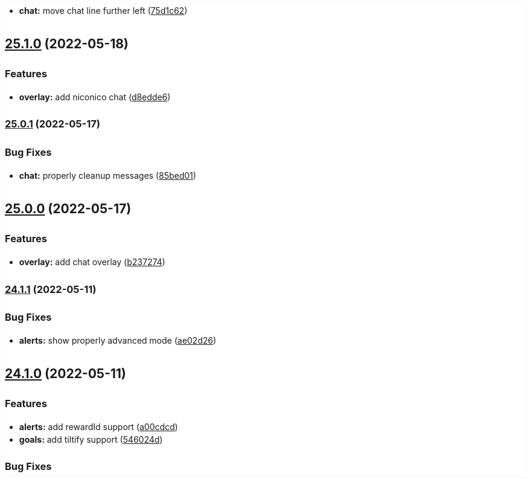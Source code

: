 * **chat:** move chat line further left ([75d1c62](https://github.com/sogebot/sogebot.dev/commit/75d1c62dd4a1929fb916d1b873ee8df27ad6a925))

## [25.1.0](https://github.com/sogebot/sogebot.dev/compare/v25.0.1...v25.1.0) (2022-05-18)


### Features

* **overlay:** add niconico chat ([d8edde6](https://github.com/sogebot/sogebot.dev/commit/d8edde6b497b37ff2ff3f9eb35a281d996307b2e))

### [25.0.1](https://github.com/sogebot/sogebot.dev/compare/v25.0.0...v25.0.1) (2022-05-17)


### Bug Fixes

* **chat:** properly cleanup messages ([85bed01](https://github.com/sogebot/sogebot.dev/commit/85bed018eac8f923437d0bced815ddfa8386fd02))

## [25.0.0](https://github.com/sogebot/sogebot.dev/compare/v24.1.1...v25.0.0) (2022-05-17)


### Features

* **overlay:** add chat overlay ([b237274](https://github.com/sogebot/sogebot.dev/commit/b23727452aa7c9af66703a60414921d79d82ab82))

### [24.1.1](https://github.com/sogebot/sogebot.dev/compare/v24.1.0...v24.1.1) (2022-05-11)


### Bug Fixes

* **alerts:** show properly advanced mode ([ae02d26](https://github.com/sogebot/sogebot.dev/commit/ae02d26d1135cc72c9e45de79a91427c11c67153))

## [24.1.0](https://github.com/sogebot/sogebot.dev/compare/v23.1.0...v24.1.0) (2022-05-11)


### Features

* **alerts:** add rewardId support ([a00cdcd](https://github.com/sogebot/sogebot.dev/commit/a00cdcd14ab0a188f25443b654f672c22b52663d))
* **goals:** add tiltify support ([546024d](https://github.com/sogebot/sogebot.dev/commit/546024d3d0348c600f846baadfa59cf2679d8f8a))


### Bug Fixes
